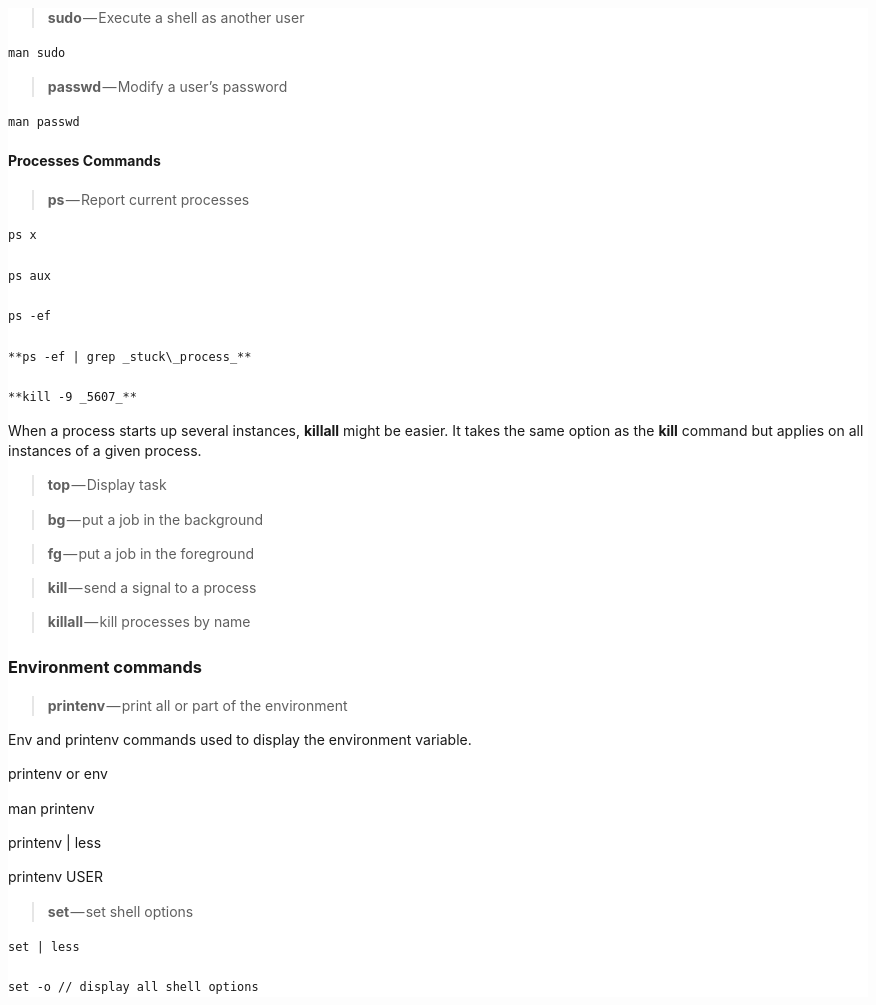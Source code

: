 > **sudo** — Execute a shell as another user

```
man sudo
```

> **passwd** — Modify a user’s password

```
man passwd
```

#### Processes Commands

> **ps** — Report current processes

```
ps x

ps aux

ps -ef

**ps -ef | grep _stuck\_process_**

**kill -9 _5607_**
```

When a process starts up several instances, **killall** might be easier. It takes the same option as the **kill** command but applies on all instances of a given process.

> **top** — Display task

> **bg** — put a job in the background

> **fg** — put a job in the foreground

> **kill** — send a signal to a process

> **killall** — kill processes by name

### Environment commands

> **printenv** — print all or part of the environment

Env and printenv commands used to display the environment variable.

printenv or env

man printenv

printenv | less

printenv USER

> **set** — set shell options

```
set | less

set -o // display all shell options
```
